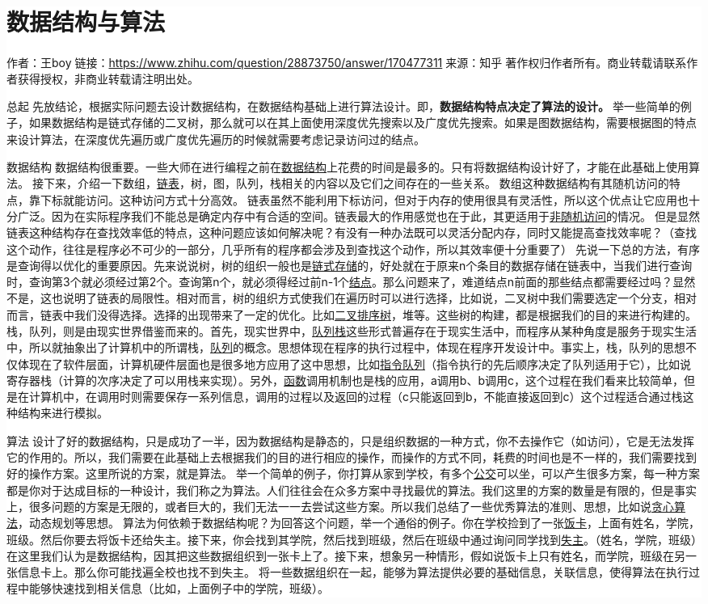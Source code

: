 # 数据结构与算法

作者：王boy
链接：https://www.zhihu.com/question/28873750/answer/170477311
来源：知乎
著作权归作者所有。商业转载请联系作者获得授权，非商业转载请注明出处。



总起
先放结论，根据实际问题去设计数据结构，在数据结构基础上进行算法设计。即，**数据结构特点决定了算法的设计。**
举一些简单的例子，如果数据结构是链式存储的二叉树，那么就可以在其上面使用深度优先搜索以及广度优先搜索。如果是图数据结构，需要根据图的特点来设计算法，在深度优先遍历或广度优先遍历的时候就需要考虑记录访问过的结点。

数据结构
数据结构很重要。一些大师在进行编程之前在[数据结构](https://www.zhihu.com/search?q=数据结构&search_source=Entity&hybrid_search_source=Entity&hybrid_search_extra={"sourceType"%3A"answer"%2C"sourceId"%3A"170477311"})上花费的时间是最多的。只有将数据结构设计好了，才能在此基础上使用算法。
接下来，介绍一下数组，[链表](https://www.zhihu.com/search?q=链表&search_source=Entity&hybrid_search_source=Entity&hybrid_search_extra={"sourceType"%3A"answer"%2C"sourceId"%3A"170477311"})，树，图，队列，栈相关的内容以及它们之间存在的一些关系。
数组这种数据结构有其随机访问的特点，靠下标就能访问。这种访问方式十分高效。
链表虽然不能利用下标访问，但对于内存的使用很具有灵活性，所以这个优点让它应用也十分广泛。因为在实际程序我们不能总是确定内存中有合适的空间。链表最大的作用感觉也在于此，其更适用于[非随机访问](https://www.zhihu.com/search?q=非随机访问&search_source=Entity&hybrid_search_source=Entity&hybrid_search_extra={"sourceType"%3A"answer"%2C"sourceId"%3A"170477311"})的情况。
但是显然链表这种结构存在查找效率低的特点，这种问题应该如何解决呢？有没有一种办法既可以灵活分配内存，同时又能提高查找效率呢？（查找这个动作，往往是程序必不可少的一部分，几乎所有的程序都会涉及到查找这个动作，所以其效率便十分重要了）
先说一下总的方法，有序是查询得以优化的重要原因。先来说说树，树的组织一般也是[链式存储](https://www.zhihu.com/search?q=链式存储&search_source=Entity&hybrid_search_source=Entity&hybrid_search_extra={"sourceType"%3A"answer"%2C"sourceId"%3A"170477311"})的，好处就在于原来n个条目的数据存储在链表中，当我们进行查询时，查询第3个就必须经过第2个。查询第n个，就必须得经过前n-1个[结点](https://www.zhihu.com/search?q=结点&search_source=Entity&hybrid_search_source=Entity&hybrid_search_extra={"sourceType"%3A"answer"%2C"sourceId"%3A"170477311"})。那么问题来了，难道结点n前面的那些结点都需要经过吗？显然不是，这也说明了链表的局限性。相对而言，树的组织方式使我们在遍历时可以进行选择，比如说，二叉树中我们需要选定一个分支，相对而言，链表中我们没得选择。选择的出现带来了一定的优化。比如[二叉排序树](https://www.zhihu.com/search?q=二叉排序树&search_source=Entity&hybrid_search_source=Entity&hybrid_search_extra={"sourceType"%3A"answer"%2C"sourceId"%3A"170477311"})，堆等。这些树的构建，都是根据我们的目的来进行构建的。
栈，队列，则是由现实世界借鉴而来的。首先，现实世界中，[队列栈](https://www.zhihu.com/search?q=队列栈&search_source=Entity&hybrid_search_source=Entity&hybrid_search_extra={"sourceType"%3A"answer"%2C"sourceId"%3A"170477311"})这些形式普遍存在于现实生活中，而程序从某种角度是服务于现实生活中，所以就抽象出了计算机中的所谓栈，[队列](https://www.zhihu.com/search?q=队列&search_source=Entity&hybrid_search_source=Entity&hybrid_search_extra={"sourceType"%3A"answer"%2C"sourceId"%3A"170477311"})的概念。思想体现在程序的执行过程中，体现在程序开发设计中。事实上，栈，队列的思想不仅体现在了软件层面，计算机硬件层面也是很多地方应用了这中思想，比如[指令队列](https://www.zhihu.com/search?q=指令队列&search_source=Entity&hybrid_search_source=Entity&hybrid_search_extra={"sourceType"%3A"answer"%2C"sourceId"%3A"170477311"})（指令执行的先后顺序决定了队列适用于它），比如说寄存器栈（计算的次序决定了可以用栈来实现）。另外，[函数](https://www.zhihu.com/search?q=函数&search_source=Entity&hybrid_search_source=Entity&hybrid_search_extra={"sourceType"%3A"answer"%2C"sourceId"%3A"170477311"})调用机制也是栈的应用，a调用b、b调用c，这个过程在我们看来比较简单，但是在计算机中，在调用时则需要保存一系列信息，调用的过程以及返回的过程（c只能返回到b，不能直接返回到c）这个过程适合通过栈这种结构来进行模拟。

算法
设计了好的数据结构，只是成功了一半，因为数据结构是静态的，只是组织数据的一种方式，你不去操作它（如访问），它是无法发挥它的作用的。所以，我们需要在此基础上去根据我们的目的进行相应的操作，而操作的方式不同，耗费的时间也是不一样的，我们需要找到好的操作方案。这里所说的方案，就是算法。
举一个简单的例子，你打算从家到学校，有多个[公交](https://www.zhihu.com/search?q=公交&search_source=Entity&hybrid_search_source=Entity&hybrid_search_extra={"sourceType"%3A"answer"%2C"sourceId"%3A"170477311"})可以坐，可以产生很多方案，每一种方案都是你对于达成目标的一种设计，我们称之为算法。人们往往会在众多方案中寻找最优的算法。我们这里的方案的数量是有限的，但是事实上，很多问题的方案是无限的，或者巨大的，我们无法一一去尝试这些方案。所以我们总结了一些优秀算法的准则、思想，比如说[贪心算法](https://www.zhihu.com/search?q=贪心算法&search_source=Entity&hybrid_search_source=Entity&hybrid_search_extra={"sourceType"%3A"answer"%2C"sourceId"%3A"170477311"})，动态规划等思想。
算法为何依赖于数据结构呢？为回答这个问题，举一个通俗的例子。你在学校捡到了一张[饭卡](https://www.zhihu.com/search?q=饭卡&search_source=Entity&hybrid_search_source=Entity&hybrid_search_extra={"sourceType"%3A"answer"%2C"sourceId"%3A"170477311"})，上面有姓名，学院，班级。然后你要去将饭卡还给失主。接下来，你会找到其学院，然后找到班级，然后在班级中通过询问同学找到[失主](https://www.zhihu.com/search?q=失主&search_source=Entity&hybrid_search_source=Entity&hybrid_search_extra={"sourceType"%3A"answer"%2C"sourceId"%3A"170477311"})。（姓名，学院，班级）在这里我们认为是数据结构，因其把这些数据组织到一张卡上了。接下来，想象另一种情形，假如说饭卡上只有姓名，而学院，班级在另一张信息卡上。那么你可能找遍全校也找不到失主。
将一些数据组织在一起，能够为算法提供必要的基础信息，关联信息，使得算法在执行过程中能够快速找到相关信息（比如，上面例子中的学院，班级）。
